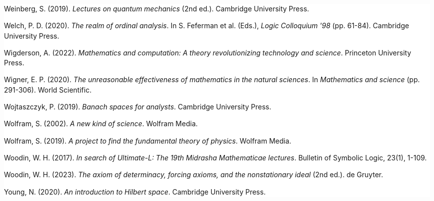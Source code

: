 Weinberg, S. (2019). *Lectures on quantum mechanics* (2nd ed.). Cambridge University Press.

Welch, P. D. (2020). *The realm of ordinal analysis*. In S. Feferman et al. (Eds.), *Logic Colloquium '98* (pp. 61-84). Cambridge University Press.

Wigderson, A. (2022). *Mathematics and computation: A theory revolutionizing technology and science*. Princeton University Press.

Wigner, E. P. (2020). *The unreasonable effectiveness of mathematics in the natural sciences*. In *Mathematics and science* (pp. 291-306). World Scientific.

Wojtaszczyk, P. (2019). *Banach spaces for analysts*. Cambridge University Press.

Wolfram, S. (2002). *A new kind of science*. Wolfram Media.

Wolfram, S. (2019). *A project to find the fundamental theory of physics*. Wolfram Media.

Woodin, W. H. (2017). *In search of Ultimate-L: The 19th Midrasha Mathematicae lectures*. Bulletin of Symbolic Logic, 23(1), 1-109.

Woodin, W. H. (2023). *The axiom of determinacy, forcing axioms, and the nonstationary ideal* (2nd ed.). de Gruyter.

Young, N. (2020). *An introduction to Hilbert space*. Cambridge University Press.